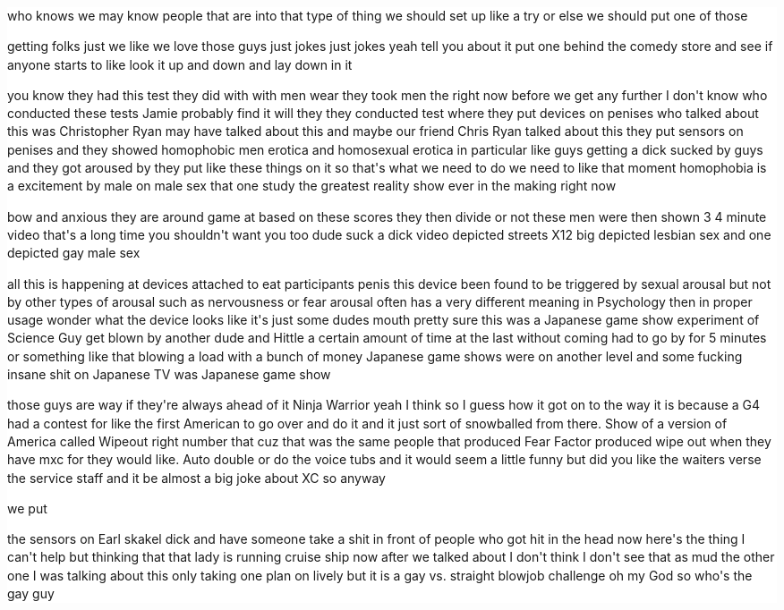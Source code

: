 <timemark seconds="1696" />

who knows we may know people that are into that type of thing we should set up like a try or else we should put one of those

<timemark seconds="1729" />

getting folks just we like we love those guys just jokes just jokes yeah tell you about it put one behind the comedy store and see if anyone starts to like look it up and down and lay down in it

<timemark seconds="1750" />

you know they had this test they did with with men wear they took men the right now before we get any further I don't know who conducted these tests Jamie probably find it will they they conducted test where they put devices on penises who talked about this was Christopher Ryan may have talked about this and maybe our friend Chris Ryan talked about this they put sensors on penises and they showed homophobic men erotica and homosexual erotica in particular like guys getting a dick sucked by guys and they got aroused by they put like these things on it so that's what we need to do we need to like that moment homophobia is a excitement by male on male sex that one study the greatest reality show ever in the making right now

<timemark seconds="1810" />

bow and anxious they are around game at based on these scores they then divide or not these men were then shown 3 4 minute video that's a long time you shouldn't want you too dude suck a dick video depicted streets X12 big depicted lesbian sex and one depicted gay male sex

<timemark seconds="1832" />

all this is happening at devices attached to eat participants penis this device been found to be triggered by sexual arousal but not by other types of arousal such as nervousness or fear arousal often has a very different meaning in Psychology then in proper usage wonder what the device looks like it's just some dudes mouth pretty sure this was a Japanese game show experiment of Science Guy get blown by another dude and Hittle a certain amount of time at the last without coming had to go by for 5 minutes or something like that blowing a load with a bunch of money Japanese game shows were on another level and some fucking insane shit on Japanese TV was Japanese game show

<timemark seconds="1892" />

those guys are way if they're always ahead of it Ninja Warrior yeah I think so I guess how it got on to the way it is because a G4 had a contest for like the first American to go over and do it and it just sort of snowballed from there. Show of a version of America called Wipeout right number that cuz that was the same people that produced Fear Factor produced wipe out when they have mxc for they would like. Auto double or do the voice tubs and it would seem a little funny but did you like the waiters verse the service staff and it be almost a big joke about XC so anyway

<timemark seconds="1942" />

we put

<timemark seconds="1944" />

the sensors on Earl skakel dick and have someone take a shit in front of people who got hit in the head now here's the thing I can't help but thinking that that lady is running cruise ship now after we talked about I don't think I don't see that as mud the other one I was talking about this only taking one plan on lively but it is a gay vs. straight blowjob challenge oh my God so who's the gay guy
